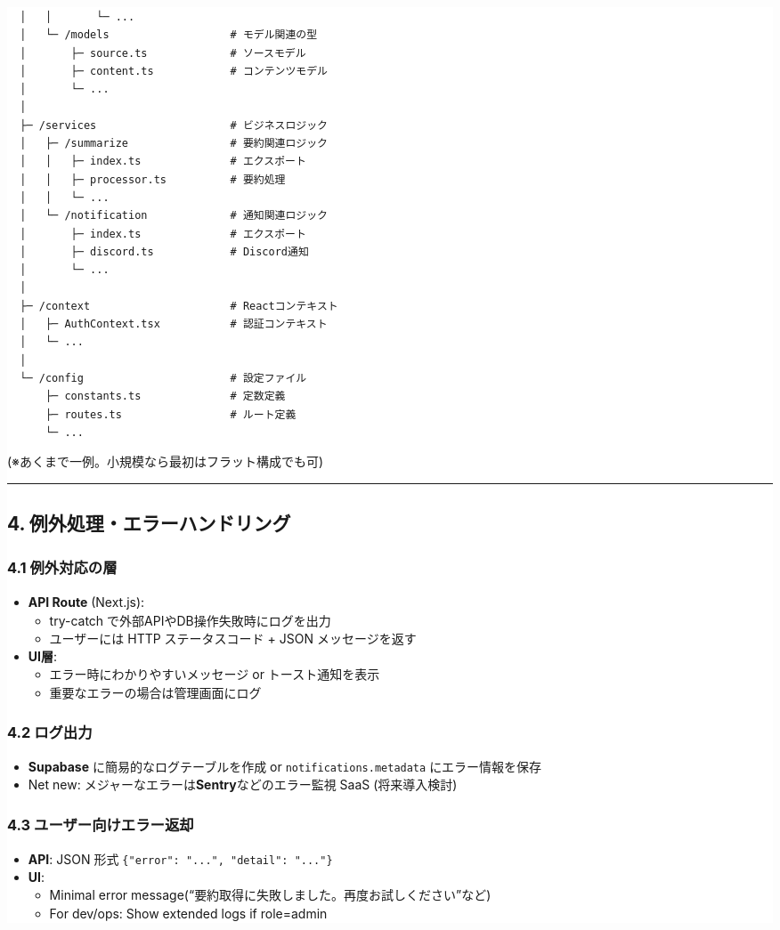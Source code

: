 ```
  │   │       └─ ...
  │   └─ /models                   # モデル関連の型
  │       ├─ source.ts             # ソースモデル
  │       ├─ content.ts            # コンテンツモデル
  │       └─ ...
  │
  ├─ /services                     # ビジネスロジック
  │   ├─ /summarize                # 要約関連ロジック
  │   │   ├─ index.ts              # エクスポート
  │   │   ├─ processor.ts          # 要約処理
  │   │   └─ ...
  │   └─ /notification             # 通知関連ロジック
  │       ├─ index.ts              # エクスポート
  │       ├─ discord.ts            # Discord通知
  │       └─ ...
  │
  ├─ /context                      # Reactコンテキスト
  │   ├─ AuthContext.tsx           # 認証コンテキスト
  │   └─ ...
  │
  └─ /config                       # 設定ファイル
      ├─ constants.ts              # 定数定義
      ├─ routes.ts                 # ルート定義
      └─ ...
```
(※あくまで一例。小規模なら最初はフラット構成でも可)

---

## 4. 例外処理・エラーハンドリング

### 4.1 例外対応の層

- **API Route** (Next.js):
  - try-catch で外部APIやDB操作失敗時にログを出力
  - ユーザーには HTTP ステータスコード + JSON メッセージを返す
- **UI層**:
  - エラー時にわかりやすいメッセージ or トースト通知を表示
  - 重要なエラーの場合は管理画面にログ

### 4.2 ログ出力

- **Supabase** に簡易的なログテーブルを作成 or `notifications.metadata` にエラー情報を保存
- Net new:  メジャーなエラーは**Sentry**などのエラー監視 SaaS (将来導入検討)

### 4.3 ユーザー向けエラー返却

- **API**: JSON 形式 `{"error": "...", "detail": "..."}`
- **UI**:
  - Minimal error message(“要約取得に失敗しました。再度お試しください”など)
  - For dev/ops: Show extended logs if role=admin
